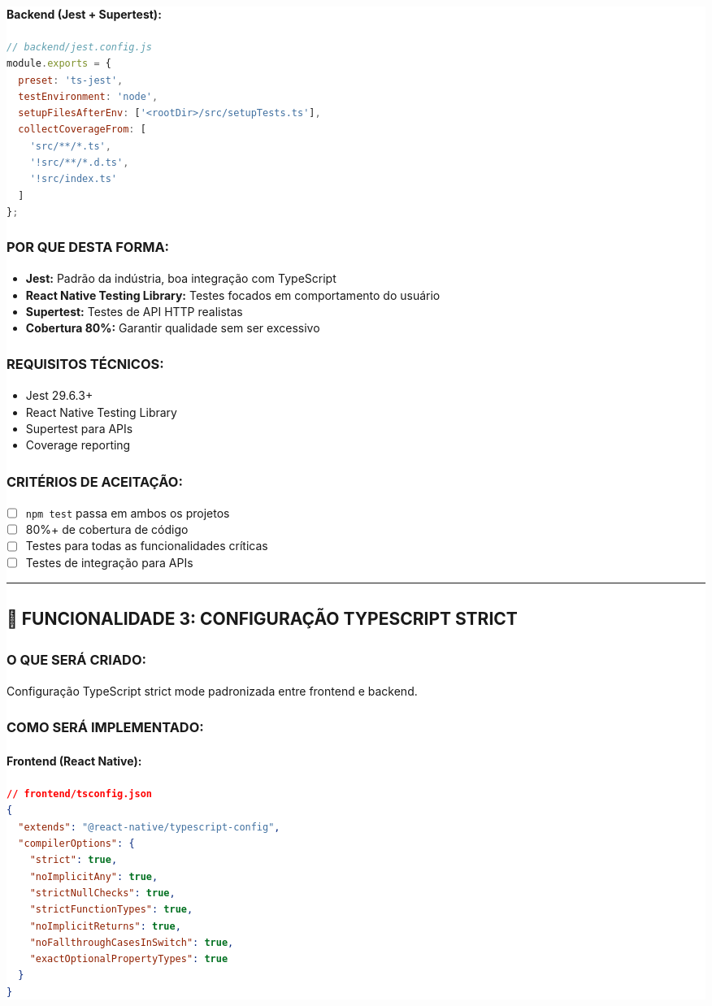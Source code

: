 #### **Backend (Jest + Supertest):**
```javascript
// backend/jest.config.js
module.exports = {
  preset: 'ts-jest',
  testEnvironment: 'node',
  setupFilesAfterEnv: ['<rootDir>/src/setupTests.ts'],
  collectCoverageFrom: [
    'src/**/*.ts',
    '!src/**/*.d.ts',
    '!src/index.ts'
  ]
};
```

### **POR QUE DESTA FORMA:**
- **Jest:** Padrão da indústria, boa integração com TypeScript
- **React Native Testing Library:** Testes focados em comportamento do usuário
- **Supertest:** Testes de API HTTP realistas
- **Cobertura 80%:** Garantir qualidade sem ser excessivo

### **REQUISITOS TÉCNICOS:**
- Jest 29.6.3+
- React Native Testing Library
- Supertest para APIs
- Coverage reporting

### **CRITÉRIOS DE ACEITAÇÃO:**
- [ ] `npm test` passa em ambos os projetos
- [ ] 80%+ de cobertura de código
- [ ] Testes para todas as funcionalidades críticas
- [ ] Testes de integração para APIs

---

## 🔧 FUNCIONALIDADE 3: CONFIGURAÇÃO TYPESCRIPT STRICT

### **O QUE SERÁ CRIADO:**
Configuração TypeScript strict mode padronizada entre frontend e backend.

### **COMO SERÁ IMPLEMENTADO:**

#### **Frontend (React Native):**
```json
// frontend/tsconfig.json
{
  "extends": "@react-native/typescript-config",
  "compilerOptions": {
    "strict": true,
    "noImplicitAny": true,
    "strictNullChecks": true,
    "strictFunctionTypes": true,
    "noImplicitReturns": true,
    "noFallthroughCasesInSwitch": true,
    "exactOptionalPropertyTypes": true
  }
}
```
